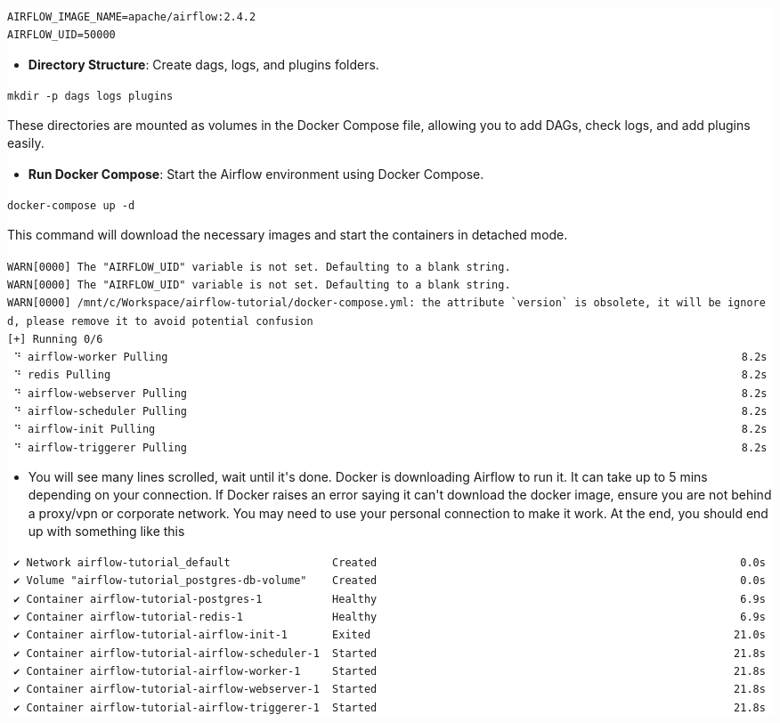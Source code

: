 ```
AIRFLOW_IMAGE_NAME=apache/airflow:2.4.2
AIRFLOW_UID=50000
```

- **Directory Structure**: Create dags, logs, and plugins folders.

```
mkdir -p dags logs plugins
```

These directories are mounted as volumes in the Docker Compose file, allowing you to add DAGs, check logs, and add plugins easily.

- **Run Docker Compose**: Start the Airflow environment using Docker Compose.

```
docker-compose up -d
```

This command will download the necessary images and start the containers in detached mode.

```
WARN[0000] The "AIRFLOW_UID" variable is not set. Defaulting to a blank string.
WARN[0000] The "AIRFLOW_UID" variable is not set. Defaulting to a blank string.
WARN[0000] /mnt/c/Workspace/airflow-tutorial/docker-compose.yml: the attribute `version` is obsolete, it will be ignored, please remove it to avoid potential confusion
[+] Running 0/6
 ⠙ airflow-worker Pulling                                                                                          8.2s
 ⠙ redis Pulling                                                                                                   8.2s
 ⠙ airflow-webserver Pulling                                                                                       8.2s
 ⠙ airflow-scheduler Pulling                                                                                       8.2s
 ⠙ airflow-init Pulling                                                                                            8.2s
 ⠙ airflow-triggerer Pulling                                                                                       8.2s
```

- You will see many lines scrolled, wait until it's done. Docker is downloading Airflow to run it. It can take up to 5 mins depending on your connection. If Docker raises an error saying it can't download the docker image, ensure you are not behind a proxy/vpn or corporate network. You may need to use your personal connection to make it work. At the end, you should end up with something like this

```
 ✔ Network airflow-tutorial_default                Created                                                         0.0s
 ✔ Volume "airflow-tutorial_postgres-db-volume"    Created                                                         0.0s
 ✔ Container airflow-tutorial-postgres-1           Healthy                                                         6.9s
 ✔ Container airflow-tutorial-redis-1              Healthy                                                         6.9s
 ✔ Container airflow-tutorial-airflow-init-1       Exited                                                         21.0s
 ✔ Container airflow-tutorial-airflow-scheduler-1  Started                                                        21.8s
 ✔ Container airflow-tutorial-airflow-worker-1     Started                                                        21.8s
 ✔ Container airflow-tutorial-airflow-webserver-1  Started                                                        21.8s
 ✔ Container airflow-tutorial-airflow-triggerer-1  Started                                                        21.8s
```
